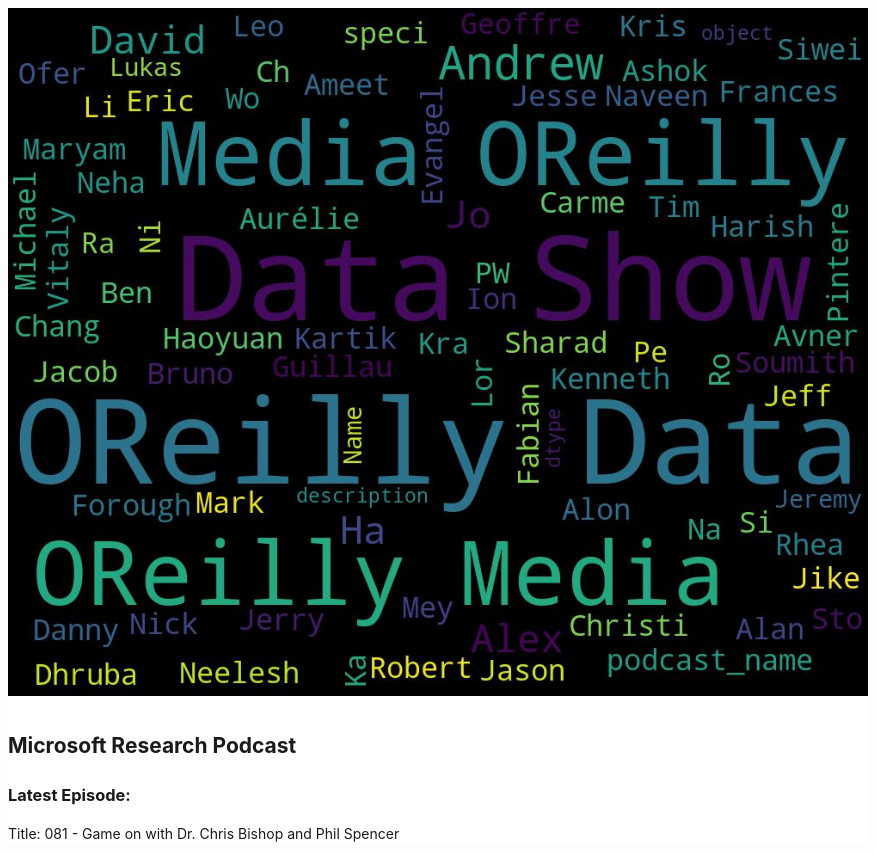 ![O'Reilly-Data-Show---O'Reilly-Media-Podcast](./wc_viz/O'Reilly-Data-Show---O'Reilly-Media-Podcast.jpg)

## Microsoft Research Podcast
### Latest Episode: 
 Title:  081 - Game on with Dr. Chris Bishop and Phil Spencer